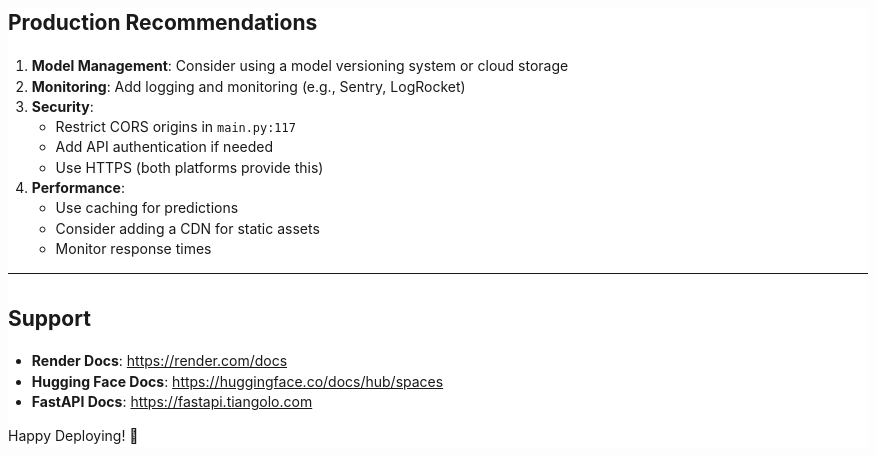 
## Production Recommendations

1. **Model Management**: Consider using a model versioning system or cloud storage
2. **Monitoring**: Add logging and monitoring (e.g., Sentry, LogRocket)
3. **Security**:
   - Restrict CORS origins in `main.py:117`
   - Add API authentication if needed
   - Use HTTPS (both platforms provide this)
4. **Performance**:
   - Use caching for predictions
   - Consider adding a CDN for static assets
   - Monitor response times

---

## Support

- **Render Docs**: https://render.com/docs
- **Hugging Face Docs**: https://huggingface.co/docs/hub/spaces
- **FastAPI Docs**: https://fastapi.tiangolo.com

Happy Deploying! 🚀
